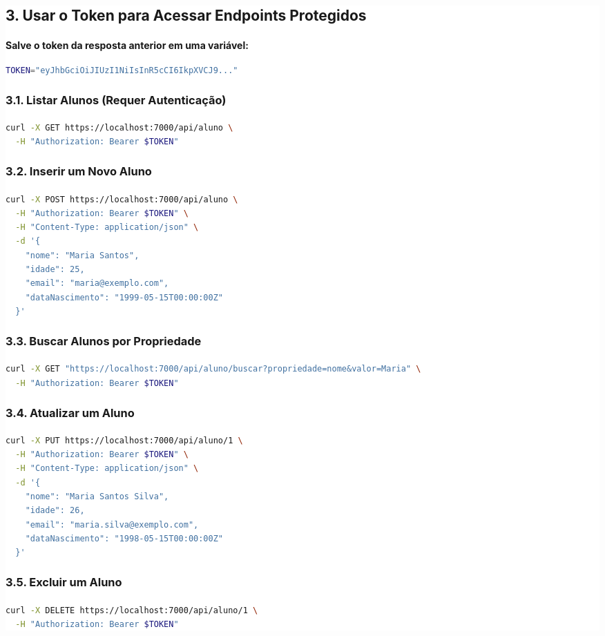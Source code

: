 ## 3. Usar o Token para Acessar Endpoints Protegidos

**Salve o token da resposta anterior em uma variável:**
```bash
TOKEN="eyJhbGciOiJIUzI1NiIsInR5cCI6IkpXVCJ9..."
```

### 3.1. Listar Alunos (Requer Autenticação)

```bash
curl -X GET https://localhost:7000/api/aluno \
  -H "Authorization: Bearer $TOKEN"
```

### 3.2. Inserir um Novo Aluno

```bash
curl -X POST https://localhost:7000/api/aluno \
  -H "Authorization: Bearer $TOKEN" \
  -H "Content-Type: application/json" \
  -d '{
    "nome": "Maria Santos",
    "idade": 25,
    "email": "maria@exemplo.com",
    "dataNascimento": "1999-05-15T00:00:00Z"
  }'
```

### 3.3. Buscar Alunos por Propriedade

```bash
curl -X GET "https://localhost:7000/api/aluno/buscar?propriedade=nome&valor=Maria" \
  -H "Authorization: Bearer $TOKEN"
```

### 3.4. Atualizar um Aluno

```bash
curl -X PUT https://localhost:7000/api/aluno/1 \
  -H "Authorization: Bearer $TOKEN" \
  -H "Content-Type: application/json" \
  -d '{
    "nome": "Maria Santos Silva",
    "idade": 26,
    "email": "maria.silva@exemplo.com",
    "dataNascimento": "1998-05-15T00:00:00Z"
  }'
```

### 3.5. Excluir um Aluno

```bash
curl -X DELETE https://localhost:7000/api/aluno/1 \
  -H "Authorization: Bearer $TOKEN"
```
